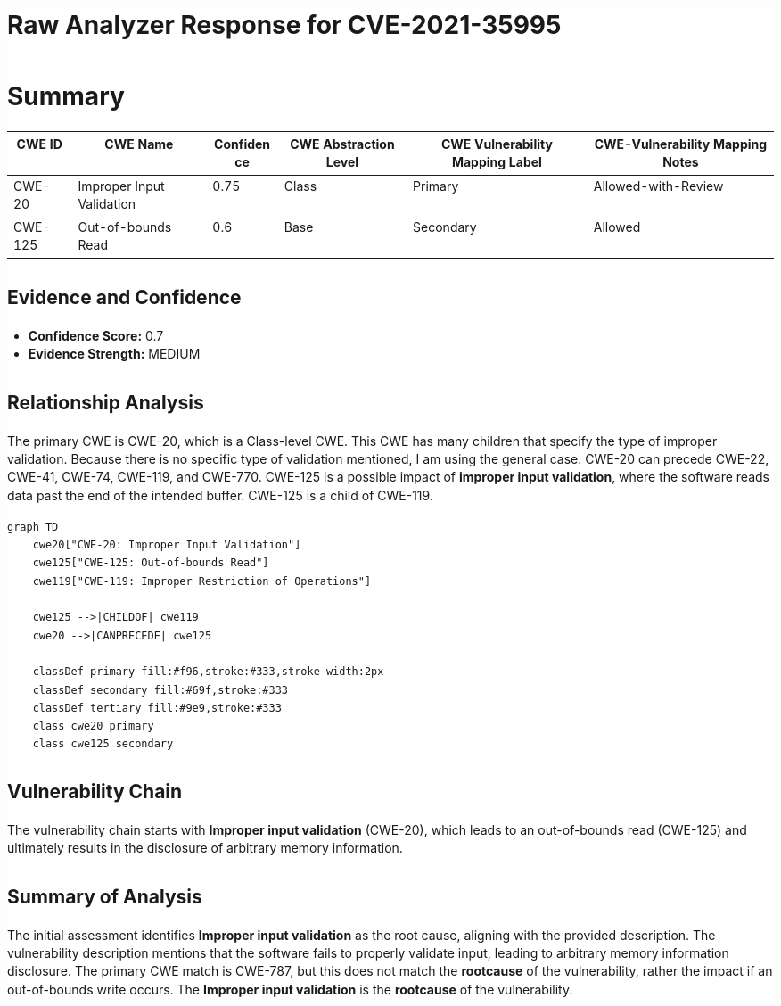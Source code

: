 # Raw Analyzer Response for CVE-2021-35995

# Summary
| CWE ID | CWE Name | Confidence | CWE Abstraction Level | CWE Vulnerability Mapping Label | CWE-Vulnerability Mapping Notes |
|---|---|---|---|---|---|
| CWE-20 | Improper Input Validation | 0.75 | Class | Primary | Allowed-with-Review |
| CWE-125 | Out-of-bounds Read | 0.6 | Base | Secondary | Allowed |

## Evidence and Confidence

*   **Confidence Score:** 0.7
*   **Evidence Strength:** MEDIUM

## Relationship Analysis
The primary CWE is CWE-20, which is a Class-level CWE. This CWE has many children that specify the type of improper validation. Because there is no specific type of validation mentioned, I am using the general case. CWE-20 can precede CWE-22, CWE-41, CWE-74, CWE-119, and CWE-770. CWE-125 is a possible impact of **improper input validation**, where the software reads data past the end of the intended buffer. CWE-125 is a child of CWE-119.

```mermaid
graph TD
    cwe20["CWE-20: Improper Input Validation"]
    cwe125["CWE-125: Out-of-bounds Read"]
    cwe119["CWE-119: Improper Restriction of Operations"]
    
    cwe125 -->|CHILDOF| cwe119
    cwe20 -->|CANPRECEDE| cwe125

    classDef primary fill:#f96,stroke:#333,stroke-width:2px
    classDef secondary fill:#69f,stroke:#333
    classDef tertiary fill:#9e9,stroke:#333
    class cwe20 primary
    class cwe125 secondary
```

## Vulnerability Chain
The vulnerability chain starts with **Improper input validation** (CWE-20), which leads to an out-of-bounds read (CWE-125) and ultimately results in the disclosure of arbitrary memory information.

## Summary of Analysis
The initial assessment identifies **Improper input validation** as the root cause, aligning with the provided description. The vulnerability description mentions that the software fails to properly validate input, leading to arbitrary memory information disclosure. The primary CWE match is CWE-787, but this does not match the **rootcause** of the vulnerability, rather the impact if an out-of-bounds write occurs. The **Improper input validation** is the **rootcause** of the vulnerability.
